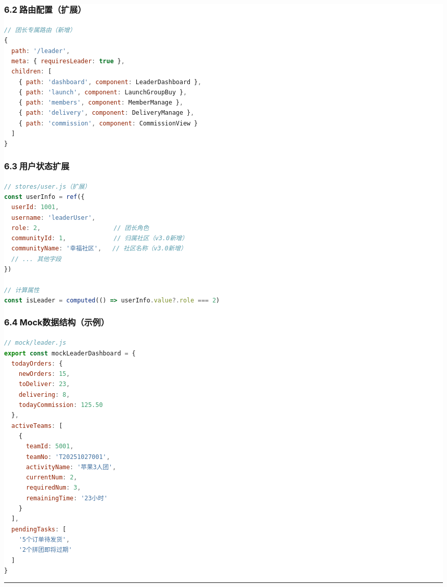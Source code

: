 
### 6.2 路由配置（扩展）

```javascript
// 团长专属路由（新增）
{
  path: '/leader',
  meta: { requiresLeader: true },
  children: [
    { path: 'dashboard', component: LeaderDashboard },
    { path: 'launch', component: LaunchGroupBuy },
    { path: 'members', component: MemberManage },
    { path: 'delivery', component: DeliveryManage },
    { path: 'commission', component: CommissionView }
  ]
}
```

### 6.3 用户状态扩展

```javascript
// stores/user.js（扩展）
const userInfo = ref({
  userId: 1001,
  username: 'leaderUser',
  role: 2,                    // 团长角色
  communityId: 1,             // 归属社区（v3.0新增）
  communityName: '幸福社区',   // 社区名称（v3.0新增）
  // ... 其他字段
})

// 计算属性
const isLeader = computed(() => userInfo.value?.role === 2)
```

### 6.4 Mock数据结构（示例）

```javascript
// mock/leader.js
export const mockLeaderDashboard = {
  todayOrders: {
    newOrders: 15,
    toDeliver: 23,
    delivering: 8,
    todayCommission: 125.50
  },
  activeTeams: [
    {
      teamId: 5001,
      teamNo: 'T20251027001',
      activityName: '苹果3人团',
      currentNum: 2,
      requiredNum: 3,
      remainingTime: '23小时'
    }
  ],
  pendingTasks: [
    '5个订单待发货',
    '2个拼团即将过期'
  ]
}
```

---